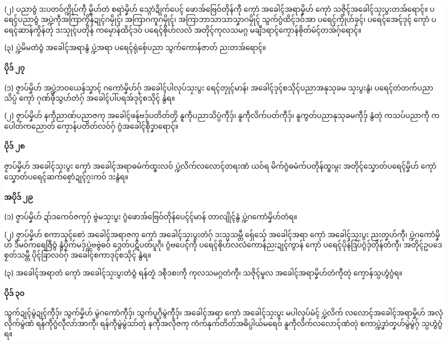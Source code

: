   (၂) ပညာဝွံ ဒးပတဝ်က္ဍိုပ်ကဵု မၞိဟ်တံ စရာဲမၞိဟ် သ္ဂောံဍိုက်ပေၚ် ဖောအ်ဗြေဝ်တိုန်ကီု ကေုာံ အခေါၚ်အရာမၞိဟ် ကေုာံ သဇိုၚ်အခေါၚ်သၠးပွးတအ်ရောၚ်။ ပရေၚ်ပညာဝွံ အပ္ဍဲကဵုအကြာကၟိန်ဍုၚ်ဂမၠိုၚ်၊ အကြာဂကူဂမၠိုၚ်၊ အကြာဘာသာသာသၞာဂမၠိုၚ် သွက်ဂွံထိၚ်ဒဝ်အာ ပရေၚ်ကၠိုဟ်ခၠၚ်၊ ပရေၚ်အေၚ်ဒုၚ် ကေုာံ ပရေၚ်ဆာန်ကၟိန်တုဲ  ဒးသၠုၚ်ပတိုန် ကမၠောန်ထိၚ်ဒဝ် ပရေၚ်ၜိုဟ်လလံ အတိုၚ်ကုလသမဂ္ဂ မချဳဒရာၚ်ကၠောန်ၜိုတ်မံၚ်တအ်ဂှ်ရောၚ်။
 </p>
 <p>
  (၃) ပ္ဍဲမိမတံဝွံ အခေါၚ်အရာနွံ ပ္ဍဲအရာ ပရေၚ်ရုဲစှ်ေပညာ သွက်ကောန်ဇာတ် ညးတအ်ရောၚ်။
 </p>
 <h4>
  ပိုဒ် ၂၇
 </h4>
 <p>
  (၁) ဇၟာပ်မၞိဟ် အပ္ဍဲဘဝယေန်သၞာၚ် ဂကောံမၞိဟ်ဂှ် အခေါၚ်ပါလုပ်သၠးပွး ရေၚ်တၠုၚ်မာန်၊ အခေါၚ်ဒုၚ်စသိုၚ်ပညာအနုသုခမ သၠးပွးနွံ၊ ပရေၚ်တဴတက်ပညာသိပ္ပံ ကေုာံ ဂုဏ်ဖဵုသွဟ်တံဂှ် အခေါၚ်ပါ်ပရအ်ဒုၚ်စသိုၚ် နွံရ။
 </p>
 <p>
  (၂) ဇၟာပ်မၞိဟ် နကဵုညာဏ်ပညာဇကု အခေါၚ်ဖန်ဗဒှ်ပတိတ်တၟိ နူကဵုပညာသိပ္ပံကီုဒှ်၊ နူကဵုလိက်ပတ်ကီုဒှ်၊ နူကွတ်ပညာနုသုခမကီုဒှ် နွံတုဲ ကသပ်ပညာကဵု ကပေါတ်ကညောတ် ကၠောန်ပတိတ်လဝ်ဂှ် ဂွံအခေါၚ်စဵုဒၞာရောၚ်။
 </p>
 <h4>
  ပိုဒ် ၂၈
 </h4>
 <p>
  ဇၟာပ်မၞိဟ် အခေါၚ်သၠးပွး ကေုာံ အခေါၚ်အရာဓမံက်ထ္ၜးလဝ် ပ္ဍဲလိက်လလောၚ်တရးဏံ ယဝ်ရ မိက်ဂွံဓမံက်ပတိုန်ထ္ၜးမ္ဂး အတိုၚ်သၞောတ်ပရေၚ်မၞိဟ် ကေုာံ သၞောတ်ပရေၚ်ဆက်စၠောံဍုၚ်ဂၠးကဝ် ဒးနွံရ။
 </p>
 <h4>
  အပိုဒ် ၂၉
 </h4>
 <p>
  (၁) ဇၟာပ်မၞိဟ် ဍာ်ဒကေဝ်ဇကုဂှ် ဗွဲမသၠးပွး ဂွံဖောအ်ဗြေဝ်တိုန်ပေၚ်ၚ်မာန် တာလျိုၚ်နွံ ပ္ဍဲဂကောံမၞိဟ်တံရ။
 </p>
 <p>
  (၂) ဇၟာပ်မၞိဟ် စကာသုၚ်စောဲ အခေါၚ်အရာဇကု ကေုာံ အခေါၚ်သၠးပွးတံဂှ် ဒးသ္ပသမ္တီ ရှ်ေသှ်ေ အခေါၚ်အရာ ကေုာံ အခေါၚ်သၠးပွး ညးတၞဟ်ကီု၊ ပ္ဍဲဂကောံမၞိဟ် ဒဳမဝ်ကရေဇြဳဝွံ နွံပၟိက်မဒှ်ပ္ဍဲဗဗွဲဓဝ် ဒ္ဂေတ်ပဋိပတ်ပူဂဵု၊ ဂွံဗပေၚ်ကဵု ပရေၚ်ၜိုဟ်လလံကောန်ညးဍုၚ်ကွာန် ကေုာံ ပရေၚ်ပိုန်ဒြပ်ဂွံဒှ်တိုန်တံကီု၊ အတိုၚ်ဥပဒေစၟတ်သမ္တီ ပိုၚ်ခြာလဝ်ဂှ် အခေါၚ်စကာဒုၚ်စသိုၚ် နွံရ။
 </p>
 <p>
  (၃) အခေါၚ်အရာတံ ကေုာံ အခေါၚ်သၠးပွးတံဝွံ ရန်တၟံ ဒစဵုဒစးကဵု ကုလသမဂ္ဂတံကီု၊ သဇိုၚ်မူလ အခေါၚ်အရာမၞိဟ်တံကီုတုဲ ကၠောန်သ္ပဟွံဂွံရ။
 </p>
 <h4>
  ပိုဒ် ၃၀
 </h4>
 <p>
  သွက်ဍုၚ်မွဲဍုၚ်ကီုဒှ်၊ သွက်မၞိဟ် မွဲဂကောံကီုဒှ်၊ သွက်ပူဂဵုမွဲကီုဒှ်၊ အခေါၚ်အရာ ကေုာံ အခေါၚ်သၠးပွး မပါလုပ်မံၚ် ပ္ဍဲလိက် လလောၚ်အခေါၚ်အရာမၞိဟ် အလုံလိုက်မွဲဏံ ရန်ကဵုဂွံလီုလာ်အာကီု၊ ရန်ကဵုမွဲမွဲသာ်တုဲ နကဵုအလဵုဇကု ကံက်နုက်တိတ်အဓိပ္ပါယ်မရေဝ် နူကဵုလိက်လလောၚ်ဏံတုဲ စကာပ္ဍဲဒၞာဲတၞဟ်မွဲမွဲဂှ် သ္ပဟွံဂွံရ။
 </p>
</div>

